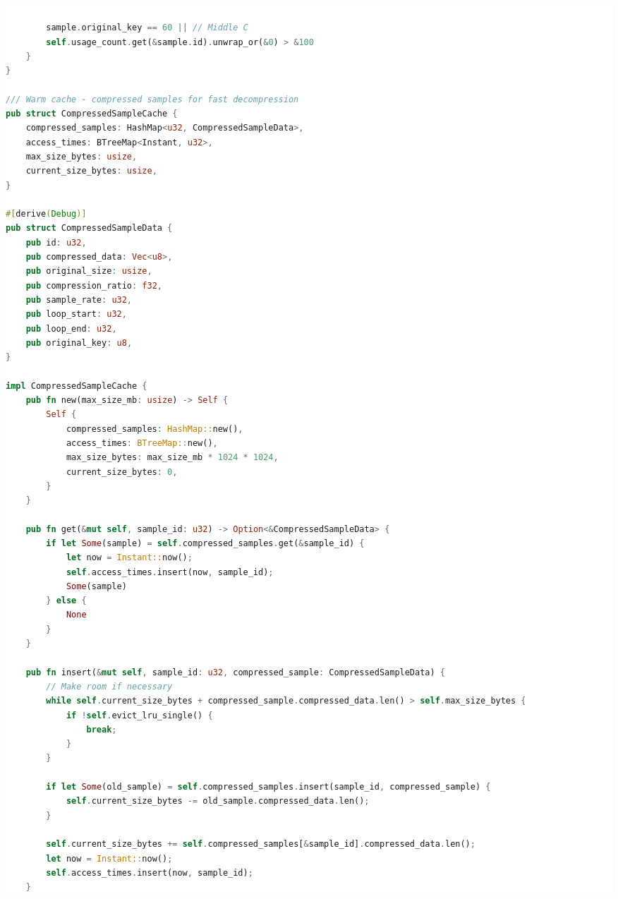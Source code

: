 ```rust
        
        sample.original_key == 60 || // Middle C
        self.usage_count.get(&sample.id).unwrap_or(&0) > &100
    }
}

/// Warm cache - compressed samples for fast decompression
pub struct CompressedSampleCache {
    compressed_samples: HashMap<u32, CompressedSampleData>,
    access_times: BTreeMap<Instant, u32>,
    max_size_bytes: usize,
    current_size_bytes: usize,
}

#[derive(Debug)]
pub struct CompressedSampleData {
    pub id: u32,
    pub compressed_data: Vec<u8>,
    pub original_size: usize,
    pub compression_ratio: f32,
    pub sample_rate: u32,
    pub loop_start: u32,
    pub loop_end: u32,
    pub original_key: u8,
}

impl CompressedSampleCache {
    pub fn new(max_size_mb: usize) -> Self {
        Self {
            compressed_samples: HashMap::new(),
            access_times: BTreeMap::new(),
            max_size_bytes: max_size_mb * 1024 * 1024,
            current_size_bytes: 0,
        }
    }

    pub fn get(&mut self, sample_id: u32) -> Option<&CompressedSampleData> {
        if let Some(sample) = self.compressed_samples.get(&sample_id) {
            let now = Instant::now();
            self.access_times.insert(now, sample_id);
            Some(sample)
        } else {
            None
        }
    }

    pub fn insert(&mut self, sample_id: u32, compressed_sample: CompressedSampleData) {
        // Make room if necessary
        while self.current_size_bytes + compressed_sample.compressed_data.len() > self.max_size_bytes {
            if !self.evict_lru_single() {
                break;
            }
        }

        if let Some(old_sample) = self.compressed_samples.insert(sample_id, compressed_sample) {
            self.current_size_bytes -= old_sample.compressed_data.len();
        }
        
        self.current_size_bytes += self.compressed_samples[&sample_id].compressed_data.len();
        let now = Instant::now();
        self.access_times.insert(now, sample_id);
    }
```